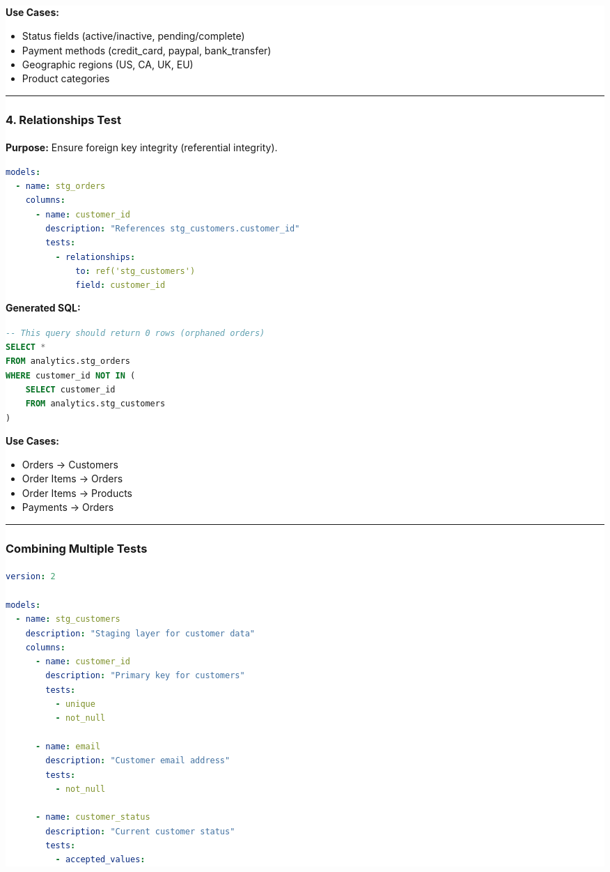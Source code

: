 **Use Cases:**
- Status fields (active/inactive, pending/complete)
- Payment methods (credit_card, paypal, bank_transfer)
- Geographic regions (US, CA, UK, EU)
- Product categories

---

### 4. Relationships Test

**Purpose:** Ensure foreign key integrity (referential integrity).

```yaml
models:
  - name: stg_orders
    columns:
      - name: customer_id
        description: "References stg_customers.customer_id"
        tests:
          - relationships:
              to: ref('stg_customers')
              field: customer_id
```

**Generated SQL:**
```sql
-- This query should return 0 rows (orphaned orders)
SELECT *
FROM analytics.stg_orders
WHERE customer_id NOT IN (
    SELECT customer_id
    FROM analytics.stg_customers
)
```

**Use Cases:**
- Orders → Customers
- Order Items → Orders
- Order Items → Products
- Payments → Orders

---

### Combining Multiple Tests

```yaml
version: 2

models:
  - name: stg_customers
    description: "Staging layer for customer data"
    columns:
      - name: customer_id
        description: "Primary key for customers"
        tests:
          - unique
          - not_null

      - name: email
        description: "Customer email address"
        tests:
          - not_null

      - name: customer_status
        description: "Current customer status"
        tests:
          - accepted_values:
```